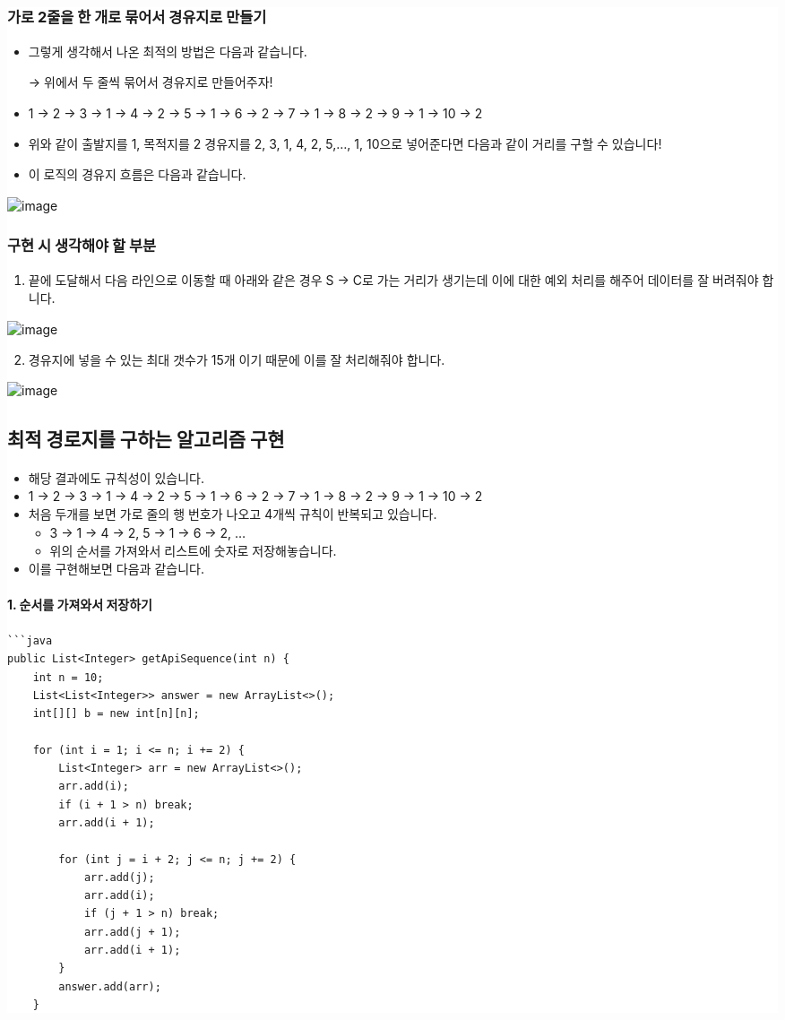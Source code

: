 ### 가로 2줄을 한 개로 묶어서 경유지로 만들기

- 그렇게 생각해서 나온 최적의 방법은 다음과 같습니다.
    
    → 위에서 두 줄씩 묶어서 경유지로 만들어주자!
    
- 1 → 2 → 3 → 1 → 4 → 2 → 5 → 1 → 6 → 2 → 7 → 1 → 8 → 2 → 9 → 1 → 10 → 2
- 위와 같이 출발지를 1, 목적지를 2 경유지를 2, 3, 1, 4, 2, 5,…, 1, 10으로 넣어준다면 다음과 같이 거리를 구할 수 있습니다!
- 이 로직의 경유지 흐름은 다음과 같습니다.

<img width="705" alt="image" src="https://github.com/user-attachments/assets/32f526ef-257a-4425-8683-32da1a8edf22">


### 구현 시 생각해야 할 부분

1. 끝에 도달해서 다음 라인으로 이동할 때 아래와 같은 경우 S → C로 가는 거리가 생기는데 이에 대한 예외 처리를 해주어 데이터를 잘 버려줘야 합니다.

<img width="705" alt="image" src="https://github.com/user-attachments/assets/bf9bbc5d-8d9c-498a-90a9-2bb6c13ecb4d">


2. 경유지에 넣을 수 있는 최대 갯수가 15개 이기 때문에 이를 잘 처리해줘야 합니다.

<img width="705" alt="image" src="https://github.com/user-attachments/assets/2ea7e31c-78fc-4d45-adaf-0355af27e87c">


## 최적 경로지를 구하는 알고리즘 구현

- 해당 결과에도 규칙성이 있습니다.
- 1 → 2 → 3 → 1 → 4 → 2 → 5 → 1 → 6 → 2 → 7 → 1 → 8 → 2 → 9 → 1 → 10 → 2
- 처음 두개를 보면 가로 줄의 행 번호가 나오고 4개씩 규칙이 반복되고 있습니다.
    - 3 → 1 → 4 → 2, 5 → 1 → 6 → 2, …
    - 위의 순서를 가져와서 리스트에 숫자로 저장해놓습니다.
- 이를 구현해보면 다음과 같습니다.
#### 1. 순서를 가져와서 저장하기
    
    ```java
    public List<Integer> getApiSequence(int n) {
        int n = 10;
        List<List<Integer>> answer = new ArrayList<>();
        int[][] b = new int[n][n];
    
        for (int i = 1; i <= n; i += 2) {
            List<Integer> arr = new ArrayList<>();
            arr.add(i);
            if (i + 1 > n) break;
            arr.add(i + 1);
    
            for (int j = i + 2; j <= n; j += 2) {
                arr.add(j);
                arr.add(i);
                if (j + 1 > n) break;
                arr.add(j + 1);
                arr.add(i + 1);
            }
            answer.add(arr);
        }
    